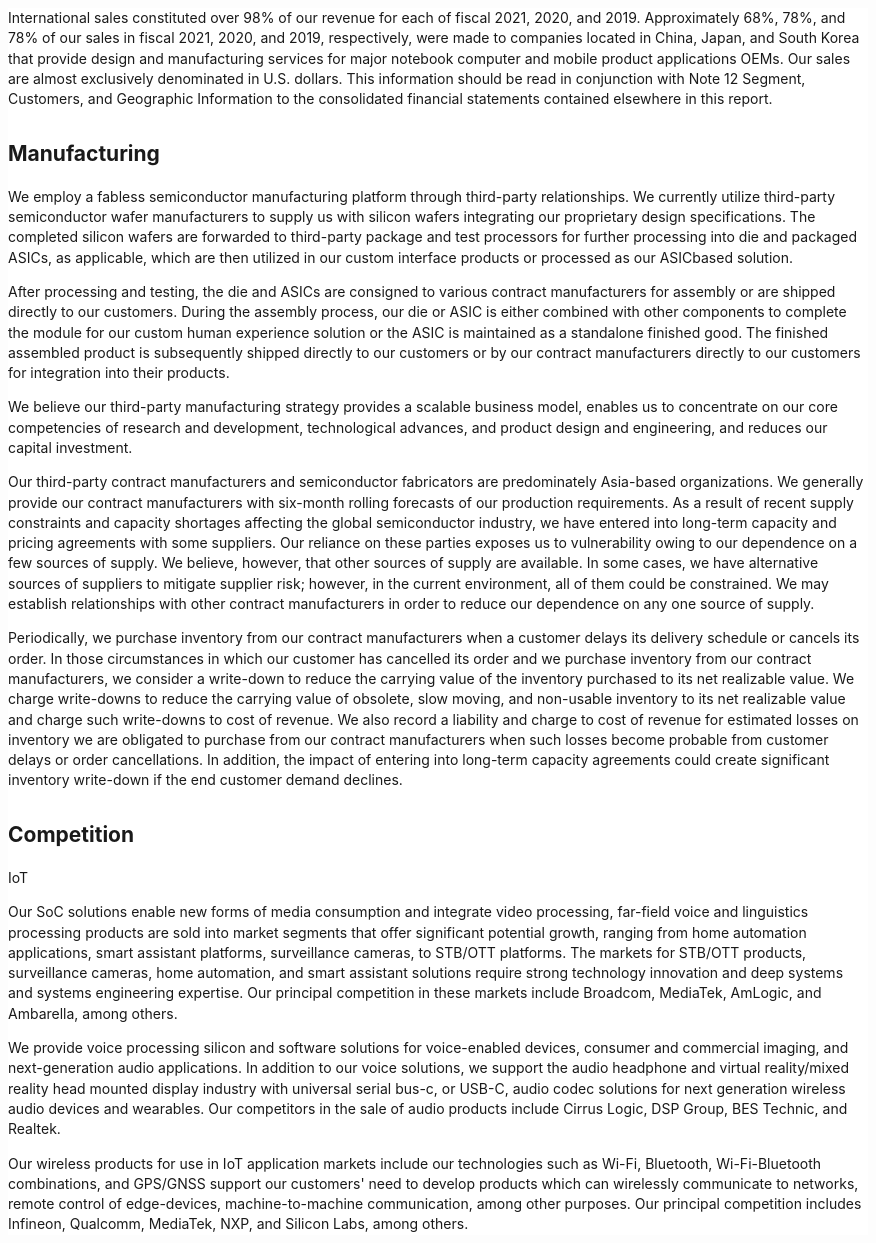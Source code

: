 <p>International sales constituted over 98% of our revenue for each of fiscal 2021, 2020, and 2019. Approximately 68%, 78%, and 78% of our sales in fiscal 2021, 2020, and 2019, respectively, were made to companies located in China, Japan, and South Korea that provide design and manufacturing services for major notebook computer and mobile product applications OEMs. Our sales are almost exclusively denominated in U.S. dollars. This information should be read in conjunction with Note 12 Segment, Customers, and Geographic Information to the consolidated financial statements contained elsewhere in this report.</p>
<h2>Manufacturing</h2>
<p>We employ a fabless semiconductor manufacturing platform through third-party relationships. We currently utilize third-party semiconductor wafer manufacturers to supply us with silicon wafers integrating our proprietary design specifications. The completed silicon wafers are forwarded to third-party package and test processors for further processing into die and packaged ASICs, as applicable, which are then utilized in our custom interface products or processed as our ASICbased solution.</p>
<p>After processing and testing, the die and ASICs are consigned to various contract manufacturers for assembly or are shipped directly to our customers. During the assembly process, our die or ASIC is either combined with other components to complete the module for our custom human experience solution or the ASIC is maintained as a standalone finished good. The finished assembled product is subsequently shipped directly to our customers or by our contract manufacturers directly to our customers for integration into their products.</p>
<p>We believe our third-party manufacturing strategy provides a scalable business model, enables us to concentrate on our core competencies of research and development, technological advances, and product design and engineering, and reduces our capital investment.</p>
<p>Our third-party contract manufacturers and semiconductor fabricators are predominately Asia-based organizations. We generally provide our contract manufacturers with six-month rolling forecasts of our production requirements. As a result of recent supply constraints and capacity shortages affecting the global semiconductor industry, we have entered into long-term capacity and pricing agreements with some suppliers. Our reliance on these parties exposes us to vulnerability owing to our dependence on a few sources of supply. We believe, however, that other sources of supply are available. In some cases, we have alternative sources of suppliers to mitigate supplier risk; however, in the current environment, all of them could be constrained. We may establish relationships with other contract manufacturers in order to reduce our dependence on any one source of supply.</p>
<p>Periodically, we purchase inventory from our contract manufacturers when a customer delays its delivery schedule or cancels its order. In those circumstances in which our customer has cancelled its order and we purchase inventory from our contract manufacturers, we consider a write-down to reduce the carrying value of the inventory purchased to its net realizable value. We charge write-downs to reduce the carrying value of obsolete, slow moving, and non-usable inventory to its net realizable value and charge such write-downs to cost of revenue. We also record a liability and charge to cost of revenue for estimated losses on inventory we are obligated to purchase from our contract manufacturers when such losses become probable from customer delays or order cancellations. In addition, the impact of entering into long-term capacity agreements could create significant inventory write-down if the end customer demand declines.</p>
<h2>Competition</h2>
<p>IoT</p>
<p>Our SoC solutions enable new forms of media consumption and integrate video processing, far-field voice and linguistics processing products are sold into market segments that offer significant potential growth, ranging from home automation applications, smart assistant platforms, surveillance cameras, to STB/OTT platforms. The markets for STB/OTT products, surveillance cameras, home automation, and smart assistant solutions require strong technology innovation and deep systems and systems engineering expertise. Our principal competition in these markets include Broadcom, MediaTek, AmLogic, and Ambarella, among others.</p>
<p>We provide voice processing silicon and software solutions for voice-enabled devices, consumer and commercial imaging, and next-generation audio applications. In addition to our voice solutions, we support the audio headphone and virtual reality/mixed reality head mounted display industry with universal serial bus-c, or USB-C, audio codec solutions for next generation wireless audio devices and wearables. Our competitors in the sale of audio products include Cirrus Logic, DSP Group, BES Technic, and Realtek.</p>
<p>Our wireless products for use in IoT application markets include our technologies such as Wi-Fi, Bluetooth, Wi-Fi-Bluetooth combinations, and GPS/GNSS support our customers' need to develop products which can wirelessly communicate to networks, remote control of edge-devices, machine-to-machine communication, among other purposes. Our principal competition includes Infineon, Qualcomm, MediaTek, NXP, and Silicon Labs, among others.</p>